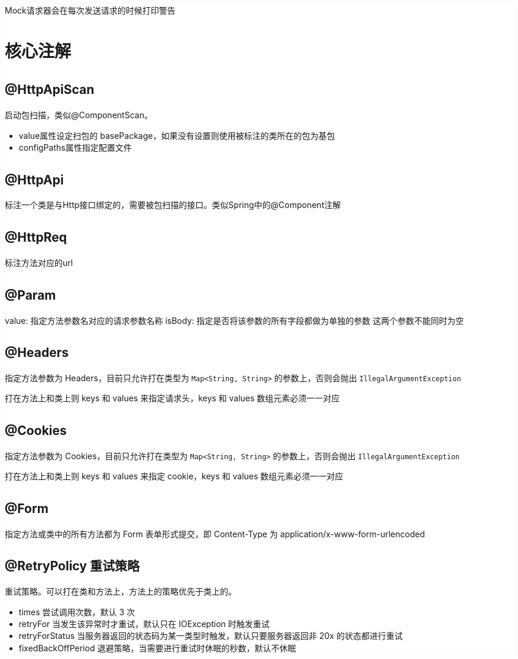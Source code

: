 Mock请求器会在每次发送请求的时候打印警告

# 核心注解

## @HttpApiScan

启动包扫描，类似@ComponentScan。
* value属性设定扫包的 basePackage，如果没有设置则使用被标注的类所在的包为基包
* configPaths属性指定配置文件

## @HttpApi

标注一个类是与Http接口绑定的，需要被包扫描的接口。类似Spring中的@Component注解

## @HttpReq

标注方法对应的url

## @Param

value: 指定方法参数名对应的请求参数名称
isBody: 指定是否将该参数的所有字段都做为单独的参数
这两个参数不能同时为空

## @Headers

指定方法参数为 Headers，目前只允许打在类型为 `Map<String, String>` 的参数上，否则会抛出 `IllegalArgumentException`

打在方法上和类上则 keys 和 values 来指定请求头，keys 和 values 数组元素必须一一对应

## @Cookies

指定方法参数为 Cookies，目前只允许打在类型为 `Map<String, String>` 的参数上，否则会抛出 `IllegalArgumentException`

打在方法上和类上则 keys 和 values 来指定 cookie，keys 和 values 数组元素必须一一对应

## @Form

指定方法或类中的所有方法都为 Form 表单形式提交，即 Content-Type 为 application/x-www-form-urlencoded

## @RetryPolicy 重试策略

重试策略。可以打在类和方法上，方法上的策略优先于类上的。

* times 尝试调用次数，默认 3 次
* retryFor 当发生该异常时才重试，默认只在 IOException 时触发重试
* retryForStatus 当服务器返回的状态码为某一类型时触发，默认只要服务器返回非 20x 的状态都进行重试
* fixedBackOffPeriod 退避策略，当需要进行重试时休眠的秒数，默认不休眠